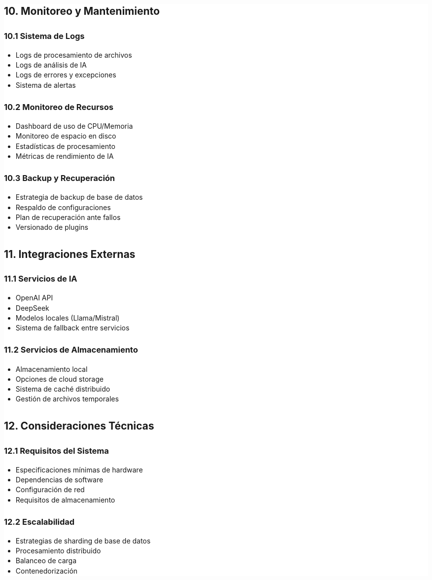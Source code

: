 ## 10. Monitoreo y Mantenimiento

### 10.1 Sistema de Logs
- Logs de procesamiento de archivos
- Logs de análisis de IA
- Logs de errores y excepciones
- Sistema de alertas

### 10.2 Monitoreo de Recursos
- Dashboard de uso de CPU/Memoria
- Monitoreo de espacio en disco
- Estadísticas de procesamiento
- Métricas de rendimiento de IA

### 10.3 Backup y Recuperación
- Estrategia de backup de base de datos
- Respaldo de configuraciones
- Plan de recuperación ante fallos
- Versionado de plugins

## 11. Integraciones Externas

### 11.1 Servicios de IA
- OpenAI API
- DeepSeek
- Modelos locales (Llama/Mistral)
- Sistema de fallback entre servicios

### 11.2 Servicios de Almacenamiento
- Almacenamiento local
- Opciones de cloud storage
- Sistema de caché distribuido
- Gestión de archivos temporales

## 12. Consideraciones Técnicas

### 12.1 Requisitos del Sistema
- Especificaciones mínimas de hardware
- Dependencias de software
- Configuración de red
- Requisitos de almacenamiento

### 12.2 Escalabilidad
- Estrategias de sharding de base de datos
- Procesamiento distribuido
- Balanceo de carga
- Contenedorización
